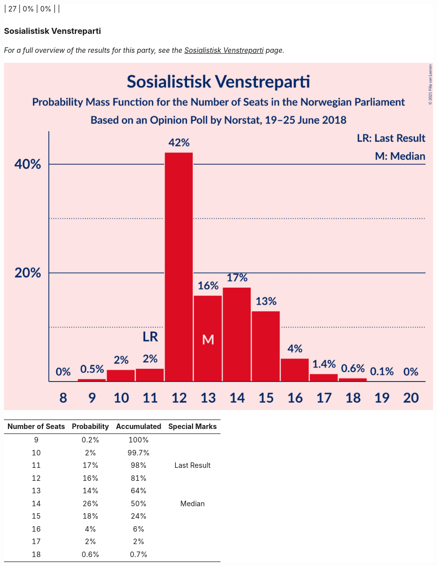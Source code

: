 | 27 | 0% | 0% |  |

### Sosialistisk Venstreparti

*For a full overview of the results for this party, see the [Sosialistisk Venstreparti](party-sosialistiskvenstreparti.html) page.*

![Graph with seats probability mass function not yet produced](2018-06-25-Norstat-seats-pmf-sosialistiskvenstreparti.png "Seats Probability Mass Function")

| Number of Seats | Probability | Accumulated | Special Marks |
|:---------------:|:-----------:|:-----------:|:-------------:|
| 9 | 0.2% | 100% |  |
| 10 | 2% | 99.7% |  |
| 11 | 17% | 98% | Last Result |
| 12 | 16% | 81% |  |
| 13 | 14% | 64% |  |
| 14 | 26% | 50% | Median |
| 15 | 18% | 24% |  |
| 16 | 4% | 6% |  |
| 17 | 2% | 2% |  |
| 18 | 0.6% | 0.7% |  |